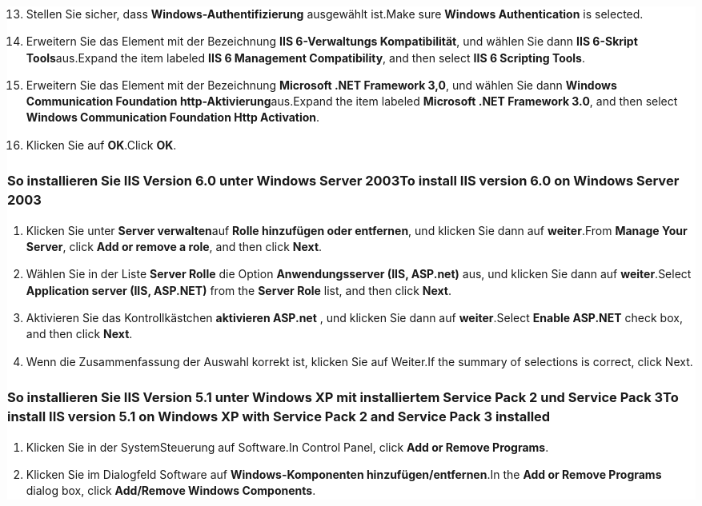 13. <span data-ttu-id="9a917-174">Stellen Sie sicher, dass **Windows-Authentifizierung** ausgewählt ist.</span><span class="sxs-lookup"><span data-stu-id="9a917-174">Make sure **Windows Authentication** is selected.</span></span>  
  
14. <span data-ttu-id="9a917-175">Erweitern Sie das Element mit der Bezeichnung **IIS 6-Verwaltungs Kompatibilität**, und wählen Sie dann **IIS 6-Skript Tools**aus.</span><span class="sxs-lookup"><span data-stu-id="9a917-175">Expand the item labeled **IIS 6 Management Compatibility**, and then select **IIS 6 Scripting Tools**.</span></span>  
  
15. <span data-ttu-id="9a917-176">Erweitern Sie das Element mit der Bezeichnung **Microsoft .NET Framework 3,0**, und wählen Sie dann **Windows Communication Foundation http-Aktivierung**aus.</span><span class="sxs-lookup"><span data-stu-id="9a917-176">Expand the item labeled **Microsoft .NET Framework 3.0**, and then select **Windows Communication Foundation Http Activation**.</span></span>  
  
16. <span data-ttu-id="9a917-177">Klicken Sie auf **OK**.</span><span class="sxs-lookup"><span data-stu-id="9a917-177">Click **OK**.</span></span>  
  
### <a name="to-install-iis-version-60-on-windows-server-2003"></a><span data-ttu-id="9a917-178">So installieren Sie IIS Version 6.0 unter Windows Server 2003</span><span class="sxs-lookup"><span data-stu-id="9a917-178">To install IIS version 6.0 on Windows Server 2003</span></span>  
  
1. <span data-ttu-id="9a917-179">Klicken Sie unter **Server verwalten**auf **Rolle hinzufügen oder entfernen**, und klicken Sie dann auf **weiter**.</span><span class="sxs-lookup"><span data-stu-id="9a917-179">From **Manage Your Server**, click **Add or remove a role**, and then click **Next**.</span></span>  
  
2. <span data-ttu-id="9a917-180">Wählen Sie in der Liste **Server Rolle** die Option **Anwendungsserver (IIS, ASP.net)** aus, und klicken Sie dann auf **weiter**.</span><span class="sxs-lookup"><span data-stu-id="9a917-180">Select **Application server (IIS, ASP.NET)** from the **Server Role** list, and then click **Next**.</span></span>  
  
3. <span data-ttu-id="9a917-181">Aktivieren Sie das Kontrollkästchen **aktivieren ASP.net** , und klicken Sie dann auf **weiter**.</span><span class="sxs-lookup"><span data-stu-id="9a917-181">Select **Enable ASP.NET** check box, and then click **Next**.</span></span>  
  
4. <span data-ttu-id="9a917-182">Wenn die Zusammenfassung der Auswahl korrekt ist, klicken Sie auf Weiter.</span><span class="sxs-lookup"><span data-stu-id="9a917-182">If the summary of selections is correct, click Next.</span></span>  
  
### <a name="to-install-iis-version-51-on-windows-xp-with-service-pack-2-and-service-pack-3-installed"></a><span data-ttu-id="9a917-183">So installieren Sie IIS Version 5.1 unter Windows XP mit installiertem Service Pack 2 und Service Pack 3</span><span class="sxs-lookup"><span data-stu-id="9a917-183">To install IIS version 5.1 on Windows XP with Service Pack 2 and Service Pack 3 installed</span></span>  
  
1. <span data-ttu-id="9a917-184">Klicken Sie in der SystemSteuerung auf Software.</span><span class="sxs-lookup"><span data-stu-id="9a917-184">In Control Panel, click **Add or Remove Programs**.</span></span>  
  
2. <span data-ttu-id="9a917-185">Klicken Sie im Dialogfeld Software auf **Windows-Komponenten hinzufügen/entfernen**.</span><span class="sxs-lookup"><span data-stu-id="9a917-185">In the **Add or Remove Programs** dialog box, click **Add/Remove Windows Components**.</span></span>  
  